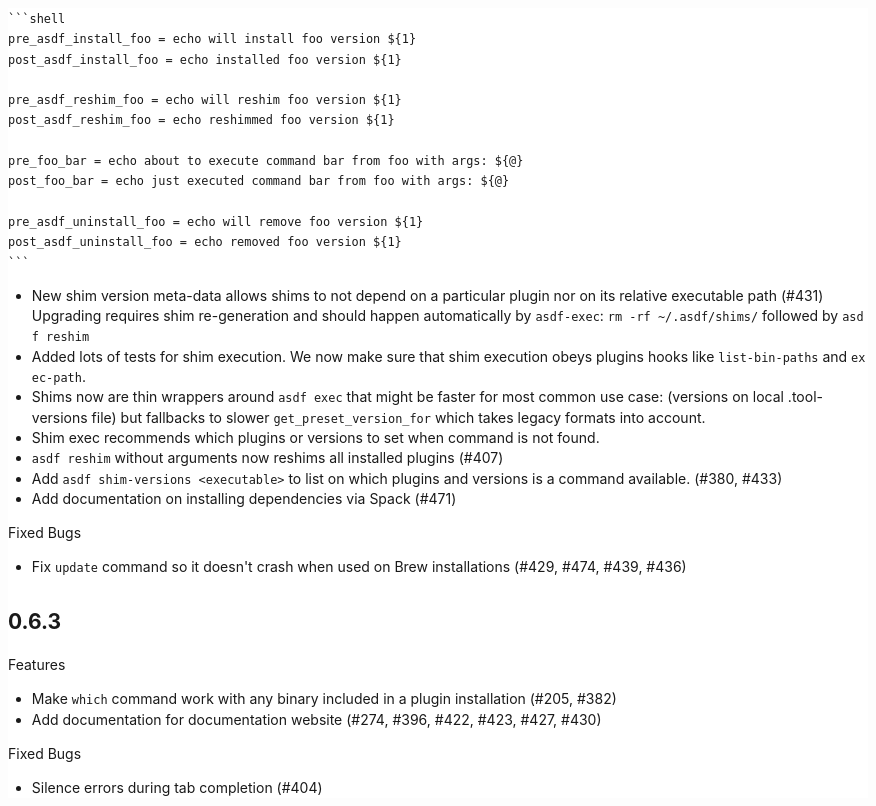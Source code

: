     ```shell
    pre_asdf_install_foo = echo will install foo version ${1}
    post_asdf_install_foo = echo installed foo version ${1}

    pre_asdf_reshim_foo = echo will reshim foo version ${1}
    post_asdf_reshim_foo = echo reshimmed foo version ${1}

    pre_foo_bar = echo about to execute command bar from foo with args: ${@}
    post_foo_bar = echo just executed command bar from foo with args: ${@}

    pre_asdf_uninstall_foo = echo will remove foo version ${1}
    post_asdf_uninstall_foo = echo removed foo version ${1}
    ```
* New shim version meta-data allows shims to not depend on a particular plugin
  nor on its relative executable path (#431)
  Upgrading requires shim re-generation and should happen automatically by `asdf-exec`:
  `rm -rf ~/.asdf/shims/` followed by `asdf reshim`
* Added lots of tests for shim execution.
  We now make sure that shim execution obeys plugins hooks like `list-bin-paths` and
  `exec-path`.
* Shims now are thin wrappers around `asdf exec` that might be faster
  for most common use case: (versions on local .tool-versions file) but fallbacks to
  slower `get_preset_version_for` which takes legacy formats into account.
* Shim exec recommends which plugins or versions to set when command is not found.
* `asdf reshim` without arguments now reshims all installed plugins (#407)
* Add `asdf shim-versions <executable>` to list on which plugins and versions is a command
  available. (#380, #433)
* Add documentation on installing dependencies via Spack (#471)

Fixed Bugs

* Fix `update` command so it doesn't crash when used on Brew installations (#429, #474, #439, #436)

## 0.6.3

Features

* Make `which` command work with any binary included in a plugin installation (#205, #382)
* Add documentation for documentation website (#274, #396, #422, #423, #427, #430)

Fixed Bugs

* Silence errors during tab completion (#404)
